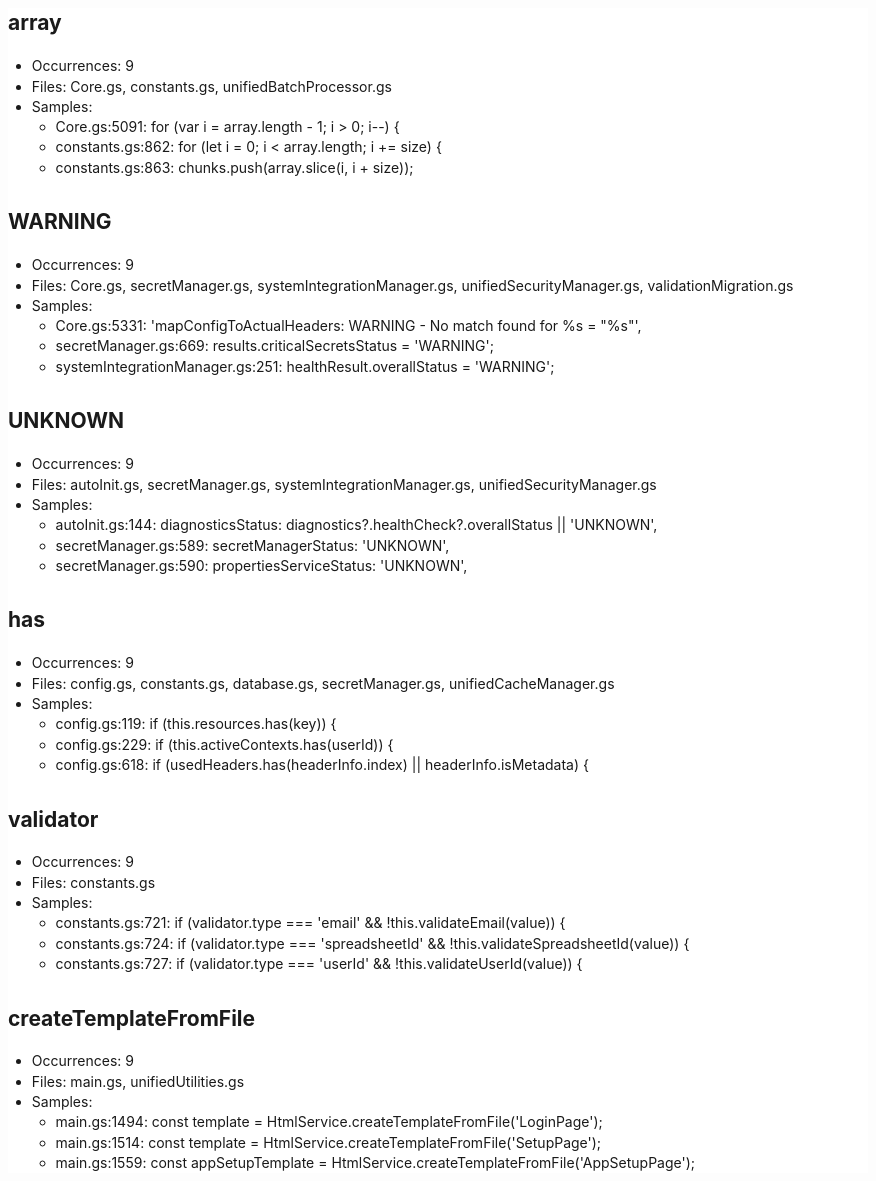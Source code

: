 ## array
- Occurrences: 9
- Files: Core.gs, constants.gs, unifiedBatchProcessor.gs
- Samples:
  - Core.gs:5091: for (var i = array.length - 1; i > 0; i--) {
  - constants.gs:862: for (let i = 0; i < array.length; i += size) {
  - constants.gs:863: chunks.push(array.slice(i, i + size));

## WARNING
- Occurrences: 9
- Files: Core.gs, secretManager.gs, systemIntegrationManager.gs, unifiedSecurityManager.gs, validationMigration.gs
- Samples:
  - Core.gs:5331: 'mapConfigToActualHeaders: WARNING - No match found for %s = "%s"',
  - secretManager.gs:669: results.criticalSecretsStatus = 'WARNING';
  - systemIntegrationManager.gs:251: healthResult.overallStatus = 'WARNING';

## UNKNOWN
- Occurrences: 9
- Files: autoInit.gs, secretManager.gs, systemIntegrationManager.gs, unifiedSecurityManager.gs
- Samples:
  - autoInit.gs:144: diagnosticsStatus: diagnostics?.healthCheck?.overallStatus || 'UNKNOWN',
  - secretManager.gs:589: secretManagerStatus: 'UNKNOWN',
  - secretManager.gs:590: propertiesServiceStatus: 'UNKNOWN',

## has
- Occurrences: 9
- Files: config.gs, constants.gs, database.gs, secretManager.gs, unifiedCacheManager.gs
- Samples:
  - config.gs:119: if (this.resources.has(key)) {
  - config.gs:229: if (this.activeContexts.has(userId)) {
  - config.gs:618: if (usedHeaders.has(headerInfo.index) || headerInfo.isMetadata) {

## validator
- Occurrences: 9
- Files: constants.gs
- Samples:
  - constants.gs:721: if (validator.type === 'email' && !this.validateEmail(value)) {
  - constants.gs:724: if (validator.type === 'spreadsheetId' && !this.validateSpreadsheetId(value)) {
  - constants.gs:727: if (validator.type === 'userId' && !this.validateUserId(value)) {

## createTemplateFromFile
- Occurrences: 9
- Files: main.gs, unifiedUtilities.gs
- Samples:
  - main.gs:1494: const template = HtmlService.createTemplateFromFile('LoginPage');
  - main.gs:1514: const template = HtmlService.createTemplateFromFile('SetupPage');
  - main.gs:1559: const appSetupTemplate = HtmlService.createTemplateFromFile('AppSetupPage');
